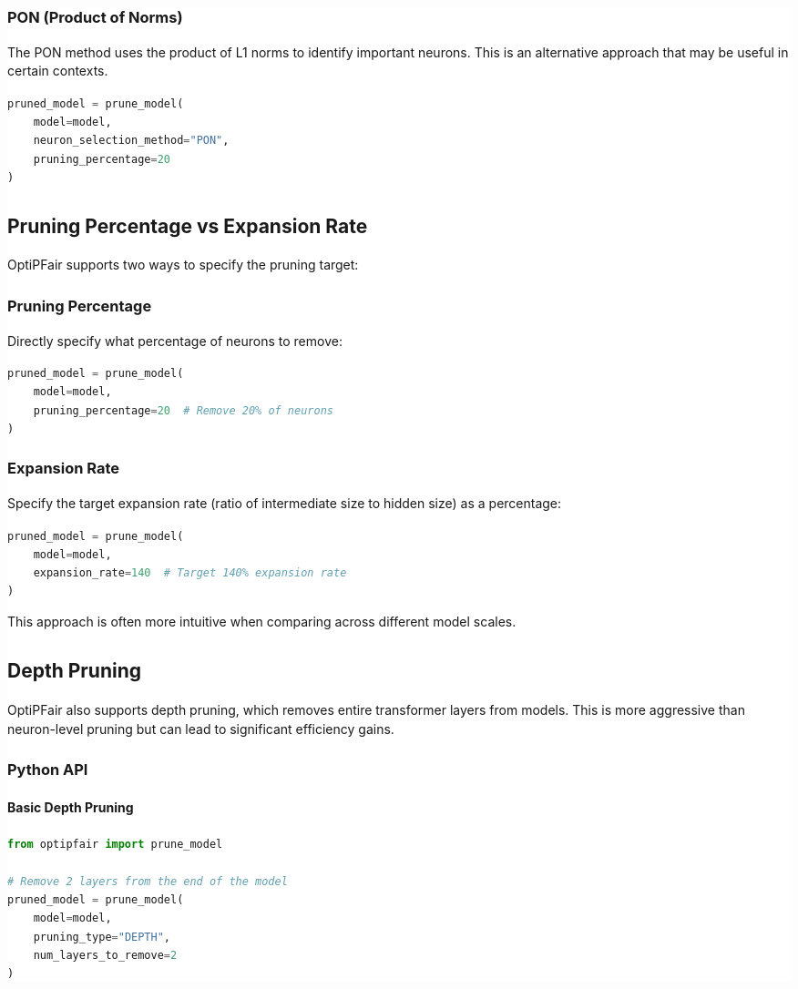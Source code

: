### PON (Product of Norms)

The PON method uses the product of L1 norms to identify important neurons. This is an alternative approach that may be useful in certain contexts.

```python
pruned_model = prune_model(
    model=model,
    neuron_selection_method="PON",
    pruning_percentage=20
)
```

## Pruning Percentage vs Expansion Rate

OptiPFair supports two ways to specify the pruning target:

### Pruning Percentage

Directly specify what percentage of neurons to remove:

```python
pruned_model = prune_model(
    model=model,
    pruning_percentage=20  # Remove 20% of neurons
)
```

### Expansion Rate

Specify the target expansion rate (ratio of intermediate size to hidden size) as a percentage:

```python
pruned_model = prune_model(
    model=model,
    expansion_rate=140  # Target 140% expansion rate
)
```

This approach is often more intuitive when comparing across different model scales.

## Depth Pruning

OptiPFair also supports depth pruning, which removes entire transformer layers from models. This is more aggressive than neuron-level pruning but can lead to significant efficiency gains.

### Python API

#### Basic Depth Pruning

```python
from optipfair import prune_model

# Remove 2 layers from the end of the model
pruned_model = prune_model(
    model=model,
    pruning_type="DEPTH",
    num_layers_to_remove=2
)
```
